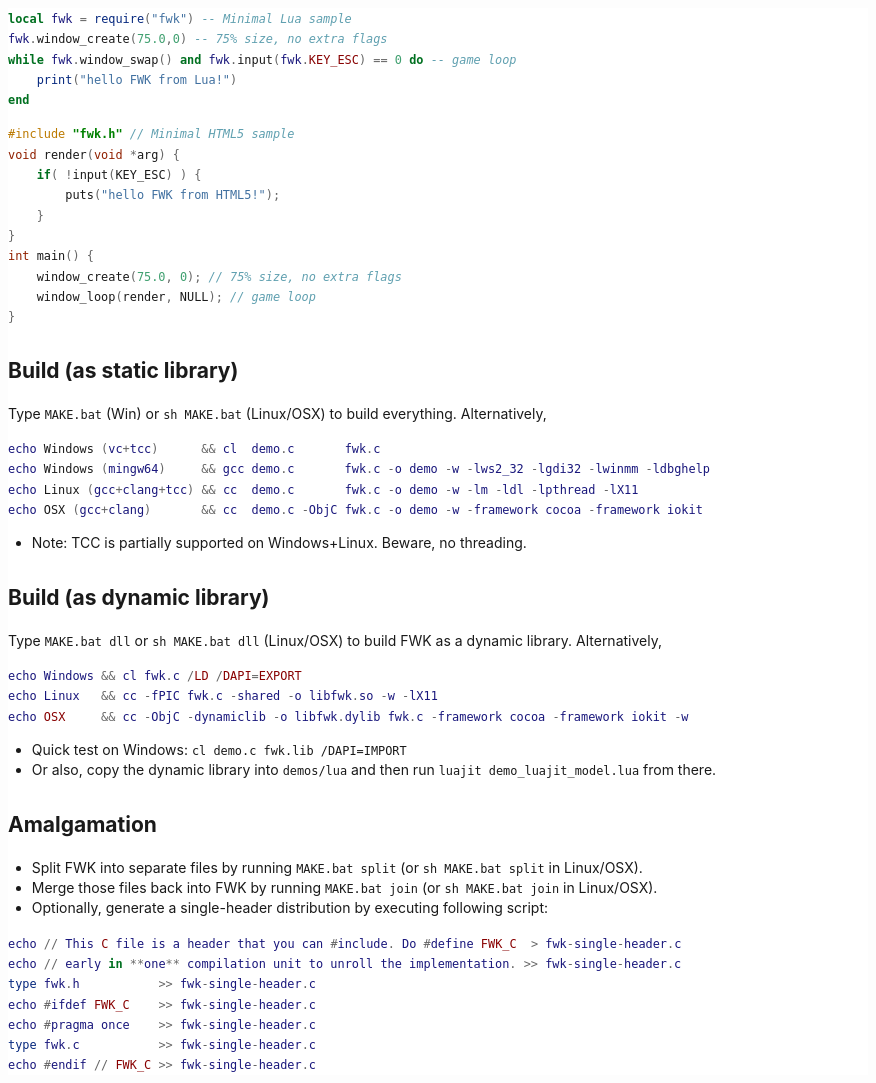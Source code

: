 ```lua
local fwk = require("fwk") -- Minimal Lua sample
fwk.window_create(75.0,0) -- 75% size, no extra flags
while fwk.window_swap() and fwk.input(fwk.KEY_ESC) == 0 do -- game loop
    print("hello FWK from Lua!")
end
```

```C
#include "fwk.h" // Minimal HTML5 sample
void render(void *arg) {
    if( !input(KEY_ESC) ) { 
        puts("hello FWK from HTML5!");
    }
}
int main() {
    window_create(75.0, 0); // 75% size, no extra flags
    window_loop(render, NULL); // game loop
}
```

## Build (as static library)
Type `MAKE.bat` (Win) or `sh MAKE.bat` (Linux/OSX) to build everything. Alternatively,

```lua
echo Windows (vc+tcc)      && cl  demo.c       fwk.c
echo Windows (mingw64)     && gcc demo.c       fwk.c -o demo -w -lws2_32 -lgdi32 -lwinmm -ldbghelp
echo Linux (gcc+clang+tcc) && cc  demo.c       fwk.c -o demo -w -lm -ldl -lpthread -lX11
echo OSX (gcc+clang)       && cc  demo.c -ObjC fwk.c -o demo -w -framework cocoa -framework iokit
```

- Note: TCC is partially supported on Windows+Linux. Beware, no threading.

## Build (as dynamic library)
Type `MAKE.bat dll` or `sh MAKE.bat dll` (Linux/OSX) to build FWK as a dynamic library. Alternatively,

```lua
echo Windows && cl fwk.c /LD /DAPI=EXPORT
echo Linux   && cc -fPIC fwk.c -shared -o libfwk.so -w -lX11
echo OSX     && cc -ObjC -dynamiclib -o libfwk.dylib fwk.c -framework cocoa -framework iokit -w
```

- Quick test on Windows: `cl demo.c fwk.lib /DAPI=IMPORT`
- Or also, copy the dynamic library into `demos/lua` and then run `luajit demo_luajit_model.lua` from there.

## Amalgamation
- Split FWK into separate files by running `MAKE.bat split` (or `sh MAKE.bat split` in Linux/OSX).
- Merge those files back into FWK by running `MAKE.bat join` (or `sh MAKE.bat join` in Linux/OSX).
- Optionally, generate a single-header distribution by executing following script:

```lua
echo // This C file is a header that you can #include. Do #define FWK_C  > fwk-single-header.c
echo // early in **one** compilation unit to unroll the implementation. >> fwk-single-header.c
type fwk.h           >> fwk-single-header.c
echo #ifdef FWK_C    >> fwk-single-header.c
echo #pragma once    >> fwk-single-header.c
type fwk.c           >> fwk-single-header.c
echo #endif // FWK_C >> fwk-single-header.c
```
